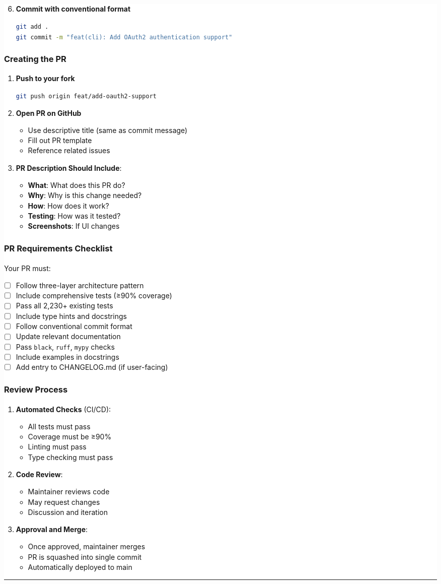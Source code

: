 6. **Commit with conventional format**
   ```bash
   git add .
   git commit -m "feat(cli): Add OAuth2 authentication support"
   ```

### Creating the PR

1. **Push to your fork**
   ```bash
   git push origin feat/add-oauth2-support
   ```

2. **Open PR on GitHub**
   - Use descriptive title (same as commit message)
   - Fill out PR template
   - Reference related issues

3. **PR Description Should Include**:
   - **What**: What does this PR do?
   - **Why**: Why is this change needed?
   - **How**: How does it work?
   - **Testing**: How was it tested?
   - **Screenshots**: If UI changes

### PR Requirements Checklist

Your PR must:

- [ ] Follow three-layer architecture pattern
- [ ] Include comprehensive tests (≥90% coverage)
- [ ] Pass all 2,230+ existing tests
- [ ] Include type hints and docstrings
- [ ] Follow conventional commit format
- [ ] Update relevant documentation
- [ ] Pass `black`, `ruff`, `mypy` checks
- [ ] Include examples in docstrings
- [ ] Add entry to CHANGELOG.md (if user-facing)

### Review Process

1. **Automated Checks** (CI/CD):
   - All tests must pass
   - Coverage must be ≥90%
   - Linting must pass
   - Type checking must pass

2. **Code Review**:
   - Maintainer reviews code
   - May request changes
   - Discussion and iteration

3. **Approval and Merge**:
   - Once approved, maintainer merges
   - PR is squashed into single commit
   - Automatically deployed to main

---